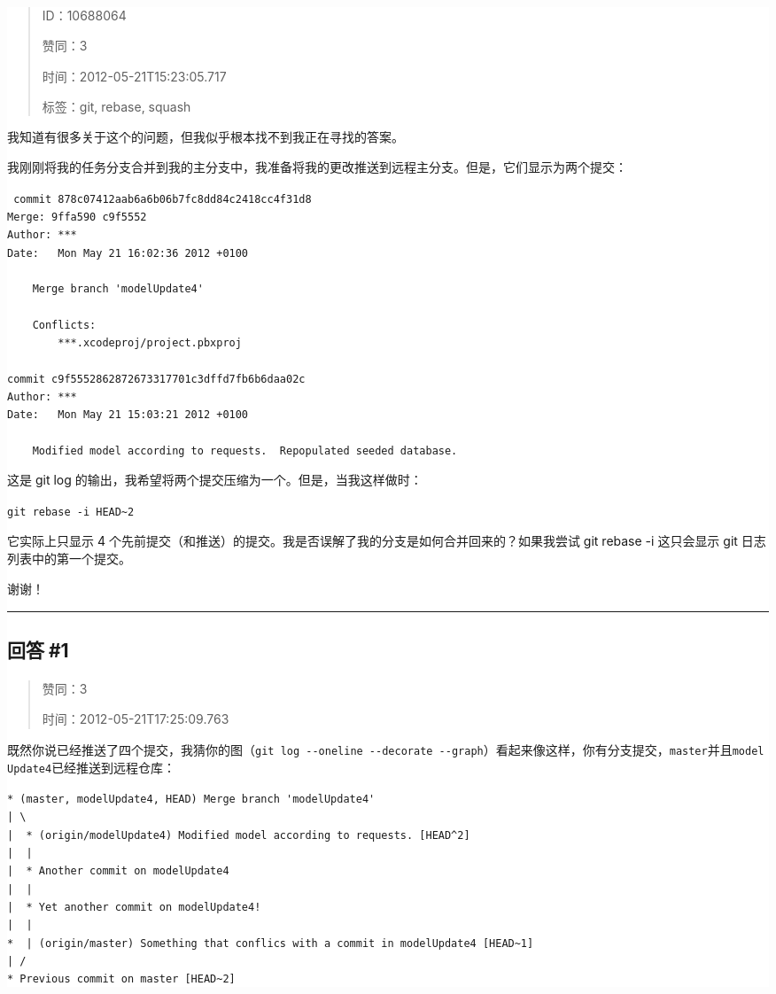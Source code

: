 > ID：10688064
> 
> 赞同：3
> 
> 时间：2012-05-21T15:23:05.717
> 
> 标签：git, rebase, squash

我知道有很多关于这个的问题，但我似乎根本找不到我正在寻找的答案。

我刚刚将我的任务分支合并到我的主分支中，我准备将我的更改推送到远程主分支。但是，它们显示为两个提交：

```
 commit 878c07412aab6a6b06b7fc8dd84c2418cc4f31d8
Merge: 9ffa590 c9f5552
Author: ***
Date:   Mon May 21 16:02:36 2012 +0100

    Merge branch 'modelUpdate4'

    Conflicts:
        ***.xcodeproj/project.pbxproj

commit c9f5552862872673317701c3dffd7fb6b6daa02c
Author: ***
Date:   Mon May 21 15:03:21 2012 +0100

    Modified model according to requests.  Repopulated seeded database. 
```

这是 git log 的输出，我希望将两个提交压缩为一个。但是，当我这样做时：

```
git rebase -i HEAD~2 
```

它实际上只显示 4 个先前提交（和推送）的提交。我是否误解了我的分支是如何合并回来的？如果我尝试 git rebase -i 这只会显示 git 日志列表中的第一个提交。

谢谢！

* * *

## 回答 #1

> 赞同：3
> 
> 时间：2012-05-21T17:25:09.763

既然你说已经推送了四个提交，我猜你的图（`git log --oneline --decorate --graph`）看起来像这样，你有分支提交，`master`并且`modelUpdate4`已经推送到远程仓库：

```
* (master, modelUpdate4, HEAD) Merge branch 'modelUpdate4'
| \
|  * (origin/modelUpdate4) Modified model according to requests. [HEAD^2]
|  |
|  * Another commit on modelUpdate4
|  |
|  * Yet another commit on modelUpdate4!
|  |
*  | (origin/master) Something that conflics with a commit in modelUpdate4 [HEAD~1]
| /
* Previous commit on master [HEAD~2] 
```
